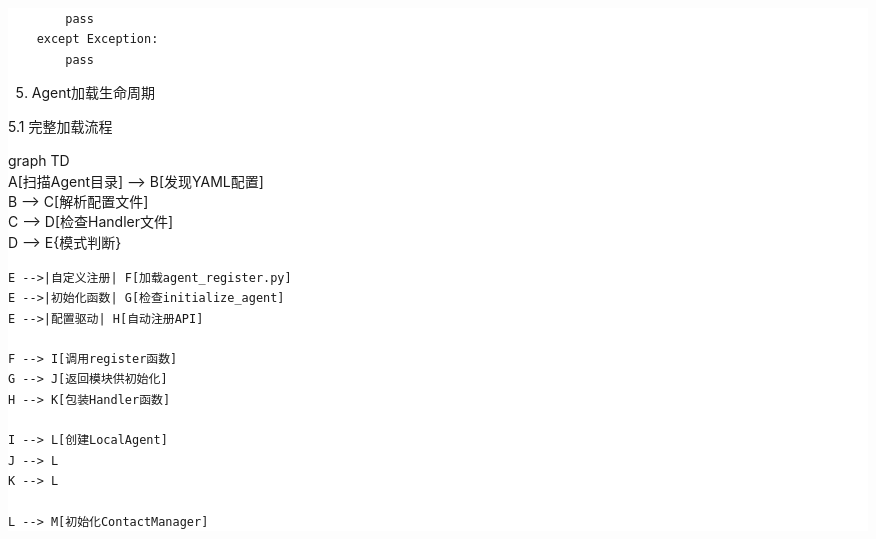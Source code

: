             pass                                                                                                                                                                                                                 
        except Exception:                                                                                                                                                                                                        
            pass                                                                                                                                                                                                                 
                                                                                                                                                                                                                                 


5. Agent加载生命周期                                                                                                                                                                                                             

5.1 完整加载流程                                                                                                                                                                                                                 

                                                                                                                                                                                                                                 
graph TD                                                                                                                                                                                                                         
    A[扫描Agent目录] --> B[发现YAML配置]                                                                                                                                                                                         
    B --> C[解析配置文件]                                                                                                                                                                                                        
    C --> D[检查Handler文件]                                                                                                                                                                                                     
    D --> E{模式判断}                                                                                                                                                                                                            
                                                                                                                                                                                                                                 
    E -->|自定义注册| F[加载agent_register.py]                                                                                                                                                                                   
    E -->|初始化函数| G[检查initialize_agent]                                                                                                                                                                                    
    E -->|配置驱动| H[自动注册API]                                                                                                                                                                                               
                                                                                                                                                                                                                                 
    F --> I[调用register函数]                                                                                                                                                                                                    
    G --> J[返回模块供初始化]                                                                                                                                                                                                    
    H --> K[包装Handler函数]                                                                                                                                                                                                     
                                                                                                                                                                                                                                 
    I --> L[创建LocalAgent]                                                                                                                                                                                                      
    J --> L                                                                                                                                                                                                                      
    K --> L                                                                                                                                                                                                                      
                                                                                                                                                                                                                                 
    L --> M[初始化ContactManager]                                                                                                                                                                                                
